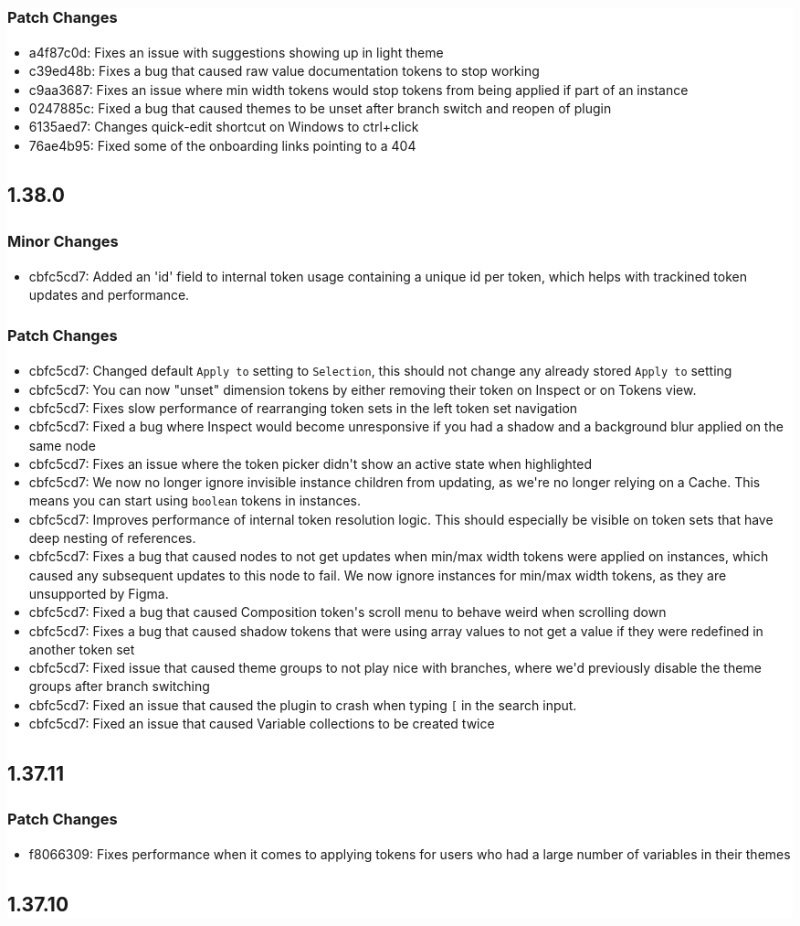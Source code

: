### Patch Changes

- a4f87c0d: Fixes an issue with suggestions showing up in light theme
- c39ed48b: Fixes a bug that caused raw value documentation tokens to stop working
- c9aa3687: Fixes an issue where min width tokens would stop tokens from being applied if part of an instance
- 0247885c: Fixed a bug that caused themes to be unset after branch switch and reopen of plugin
- 6135aed7: Changes quick-edit shortcut on Windows to ctrl+click
- 76ae4b95: Fixed some of the onboarding links pointing to a 404

## 1.38.0

### Minor Changes

- cbfc5cd7: Added an 'id' field to internal token usage containing a unique id per token, which helps with trackined token updates and performance.

### Patch Changes

- cbfc5cd7: Changed default `Apply to` setting to `Selection`, this should not change any already stored `Apply to` setting
- cbfc5cd7: You can now "unset" dimension tokens by either removing their token on Inspect or on Tokens view.
- cbfc5cd7: Fixes slow performance of rearranging token sets in the left token set navigation
- cbfc5cd7: Fixed a bug where Inspect would become unresponsive if you had a shadow and a background blur applied on the same node
- cbfc5cd7: Fixes an issue where the token picker didn't show an active state when highlighted
- cbfc5cd7: We now no longer ignore invisible instance children from updating, as we're no longer relying on a Cache. This means you can start using `boolean` tokens in instances.
- cbfc5cd7: Improves performance of internal token resolution logic. This should especially be visible on token sets that have deep nesting of references.
- cbfc5cd7: Fixes a bug that caused nodes to not get updates when min/max width tokens were applied on instances, which caused any subsequent updates to this node to fail. We now ignore instances for min/max width tokens, as they are unsupported by Figma.
- cbfc5cd7: Fixed a bug that caused Composition token's scroll menu to behave weird when scrolling down
- cbfc5cd7: Fixes a bug that caused shadow tokens that were using array values to not get a value if they were redefined in another token set
- cbfc5cd7: Fixed issue that caused theme groups to not play nice with branches, where we'd previously disable the theme groups after branch switching
- cbfc5cd7: Fixed an issue that caused the plugin to crash when typing `[` in the search input.
- cbfc5cd7: Fixed an issue that caused Variable collections to be created twice

## 1.37.11

### Patch Changes

- f8066309: Fixes performance when it comes to applying tokens for users who had a large number of variables in their themes

## 1.37.10
